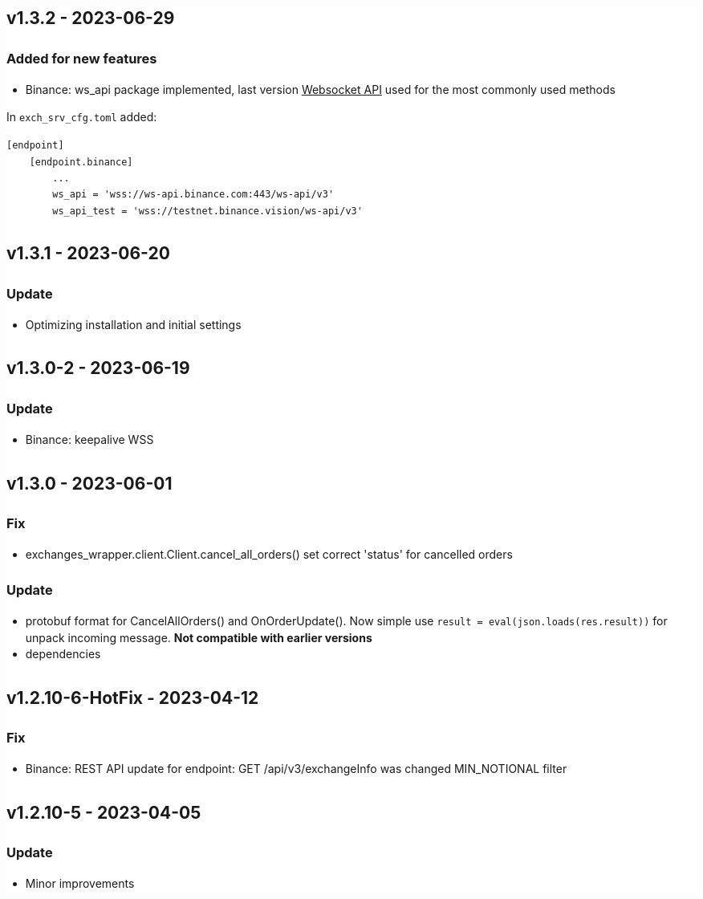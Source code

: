 ## v1.3.2 - 2023-06-29
### Added for new features
* Binance: ws_api package implemented, last version
[Websocket API](https://developers.binance.com/docs/binance-trading-api/websocket_api#general-api-information)
used for the most commonly used methods

In `exch_srv_cfg.toml` added:

```bazaar
[endpoint]
    [endpoint.binance]
        ...
        ws_api = 'wss://ws-api.binance.com:443/ws-api/v3'
        ws_api_test = 'wss://testnet.binance.vision/ws-api/v3'

```

## v1.3.1 - 2023-06-20
### Update
* Optimizing installation and initial settings

## v1.3.0-2 - 2023-06-19
### Update
* Binance: keepalive WSS

## v1.3.0 - 2023-06-01
### Fix
* exchanges_wrapper.client.Client.cancel_all_orders() set correct 'status' for cancelled orders

### Update
* protobuf format for CancelAllOrders() and OnOrderUpdate(). Now simple use ```result = eval(json.loads(res.result))```
for unpack incoming message. **Not compatible with earlier versions**
* dependencies

## v1.2.10-6-HotFix - 2023-04-12
### Fix
* Binance: REST API update for endpoint: GET /api/v3/exchangeInfo was changed MIN_NOTIONAL filter

## v1.2.10-5 - 2023-04-05
### Update
* Minor improvements
